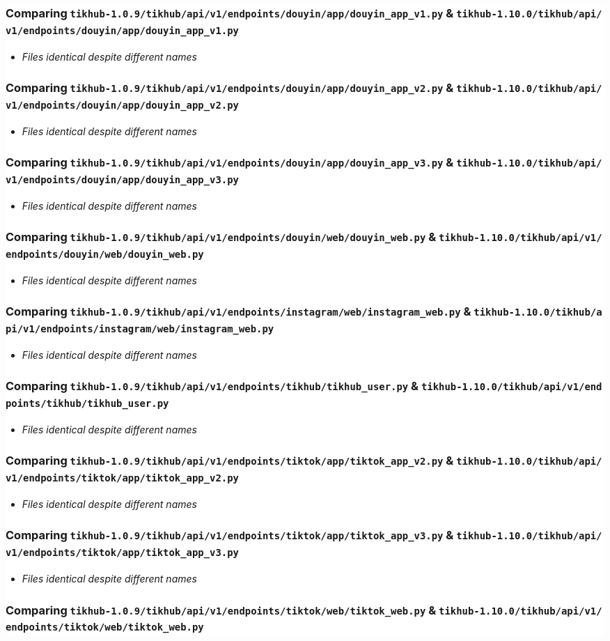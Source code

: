 ### Comparing `tikhub-1.0.9/tikhub/api/v1/endpoints/douyin/app/douyin_app_v1.py` & `tikhub-1.10.0/tikhub/api/v1/endpoints/douyin/app/douyin_app_v1.py`

 * *Files identical despite different names*

### Comparing `tikhub-1.0.9/tikhub/api/v1/endpoints/douyin/app/douyin_app_v2.py` & `tikhub-1.10.0/tikhub/api/v1/endpoints/douyin/app/douyin_app_v2.py`

 * *Files identical despite different names*

### Comparing `tikhub-1.0.9/tikhub/api/v1/endpoints/douyin/app/douyin_app_v3.py` & `tikhub-1.10.0/tikhub/api/v1/endpoints/douyin/app/douyin_app_v3.py`

 * *Files identical despite different names*

### Comparing `tikhub-1.0.9/tikhub/api/v1/endpoints/douyin/web/douyin_web.py` & `tikhub-1.10.0/tikhub/api/v1/endpoints/douyin/web/douyin_web.py`

 * *Files identical despite different names*

### Comparing `tikhub-1.0.9/tikhub/api/v1/endpoints/instagram/web/instagram_web.py` & `tikhub-1.10.0/tikhub/api/v1/endpoints/instagram/web/instagram_web.py`

 * *Files identical despite different names*

### Comparing `tikhub-1.0.9/tikhub/api/v1/endpoints/tikhub/tikhub_user.py` & `tikhub-1.10.0/tikhub/api/v1/endpoints/tikhub/tikhub_user.py`

 * *Files identical despite different names*

### Comparing `tikhub-1.0.9/tikhub/api/v1/endpoints/tiktok/app/tiktok_app_v2.py` & `tikhub-1.10.0/tikhub/api/v1/endpoints/tiktok/app/tiktok_app_v2.py`

 * *Files identical despite different names*

### Comparing `tikhub-1.0.9/tikhub/api/v1/endpoints/tiktok/app/tiktok_app_v3.py` & `tikhub-1.10.0/tikhub/api/v1/endpoints/tiktok/app/tiktok_app_v3.py`

 * *Files identical despite different names*

### Comparing `tikhub-1.0.9/tikhub/api/v1/endpoints/tiktok/web/tiktok_web.py` & `tikhub-1.10.0/tikhub/api/v1/endpoints/tiktok/web/tiktok_web.py`
